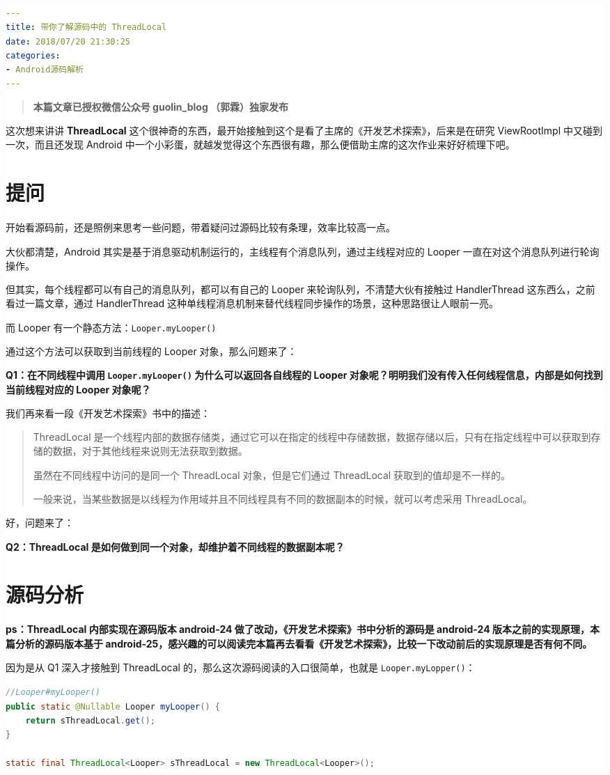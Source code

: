 ```yaml
---
title: 带你了解源码中的 ThreadLocal
date: 2018/07/20 21:30:25
categories:
- Android源码解析
---
```


> **本篇文章已授权微信公众号 guolin_blog （郭霖）独家发布**  

这次想来讲讲 **ThreadLocal** 这个很神奇的东西，最开始接触到这个是看了主席的《开发艺术探索》，后来是在研究 ViewRootImpl 中又碰到一次，而且还发现 Android 中一个小彩蛋，就越发觉得这个东西很有趣，那么便借助主席的这次作业来好好梳理下吧。  

# 提问  

开始看源码前，还是照例来思考一些问题，带着疑问过源码比较有条理，效率比较高一点。

大伙都清楚，Android 其实是基于消息驱动机制运行的，主线程有个消息队列，通过主线程对应的 Looper 一直在对这个消息队列进行轮询操作。

但其实，每个线程都可以有自己的消息队列，都可以有自己的 Looper 来轮询队列，不清楚大伙有接触过 HandlerThread 这东西么，之前看过一篇文章，通过 HandlerThread 这种单线程消息机制来替代线程同步操作的场景，这种思路很让人眼前一亮。

而 Looper 有一个静态方法：`Looper.myLooper()`  

通过这个方法可以获取到当前线程的 Looper 对象，那么问题来了：  

**Q1：在不同线程中调用 `Looper.myLooper()` 为什么可以返回各自线程的 Looper 对象呢？明明我们没有传入任何线程信息，内部是如何找到当前线程对应的 Looper 对象呢？**  

我们再来看一段《开发艺术探索》书中的描述：  

> ThreadLocal 是一个线程内部的数据存储类，通过它可以在指定的线程中存储数据，数据存储以后，只有在指定线程中可以获取到存储的数据，对于其他线程来说则无法获取到数据。
>
> 虽然在不同线程中访问的是同一个 ThreadLocal 对象，但是它们通过 ThreadLocal 获取到的值却是不一样的。
>
> 一般来说，当某些数据是以线程为作用域并且不同线程具有不同的数据副本的时候，就可以考虑采用 ThreadLocal。

好，问题来了：  

**Q2：ThreadLocal 是如何做到同一个对象，却维护着不同线程的数据副本呢？**

# 源码分析  

**ps：ThreadLocal 内部实现在源码版本 android-24 做了改动，《开发艺术探索》书中分析的源码是 android-24 版本之前的实现原理，本篇分析的源码版本基于 android-25，感兴趣的可以阅读完本篇再去看看《开发艺术探索》，比较一下改动前后的实现原理是否有何不同。**  

因为是从 Q1 深入才接触到 ThreadLocal 的，那么这次源码阅读的入口很简单，也就是 `Looper.myLopper()`：  

```java
//Looper#myLooper()
public static @Nullable Looper myLooper() {
	return sThreadLocal.get();
}

static final ThreadLocal<Looper> sThreadLocal = new ThreadLocal<Looper>();
```
